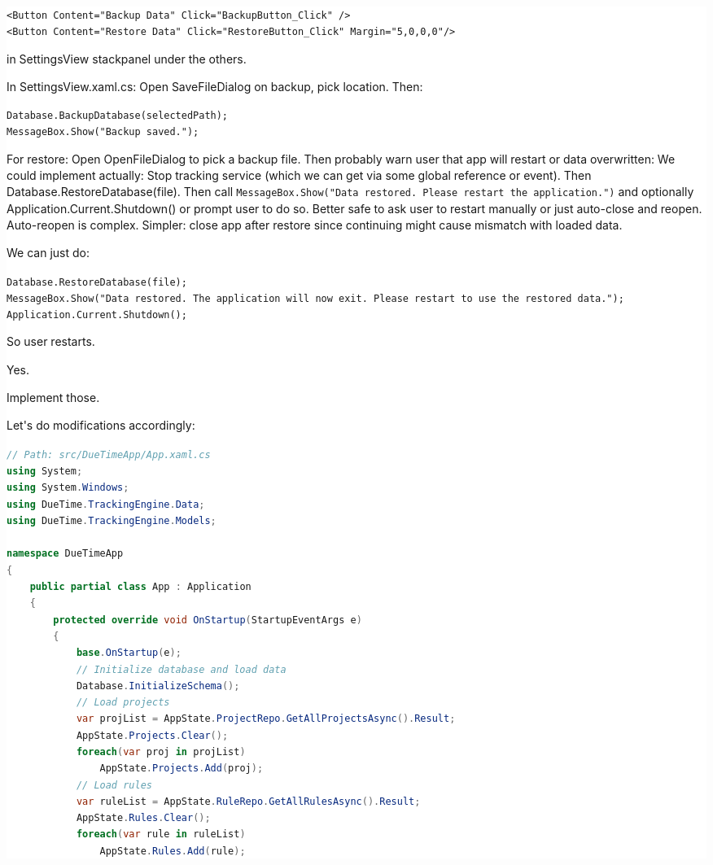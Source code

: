 ```
<Button Content="Backup Data" Click="BackupButton_Click" />
<Button Content="Restore Data" Click="RestoreButton_Click" Margin="5,0,0,0"/>
```

in SettingsView stackpanel under the others.

In SettingsView\.xaml.cs:
Open SaveFileDialog on backup, pick location. Then:

```
Database.BackupDatabase(selectedPath);
MessageBox.Show("Backup saved.");
```

For restore:
Open OpenFileDialog to pick a backup file.
Then probably warn user that app will restart or data overwritten:
We could implement actually:
Stop tracking service (which we can get via some global reference or event).
Then Database.RestoreDatabase(file).
Then call `MessageBox.Show("Data restored. Please restart the application.")` and optionally Application.Current.Shutdown() or prompt user to do so.
Better safe to ask user to restart manually or just auto-close and reopen.
Auto-reopen is complex. Simpler: close app after restore since continuing might cause mismatch with loaded data.

We can just do:

```
Database.RestoreDatabase(file);
MessageBox.Show("Data restored. The application will now exit. Please restart to use the restored data.");
Application.Current.Shutdown();
```

So user restarts.

Yes.

Implement those.

Let's do modifications accordingly:

```csharp
// Path: src/DueTimeApp/App.xaml.cs
using System;
using System.Windows;
using DueTime.TrackingEngine.Data;
using DueTime.TrackingEngine.Models;

namespace DueTimeApp
{
    public partial class App : Application
    {
        protected override void OnStartup(StartupEventArgs e)
        {
            base.OnStartup(e);
            // Initialize database and load data
            Database.InitializeSchema();
            // Load projects
            var projList = AppState.ProjectRepo.GetAllProjectsAsync().Result;
            AppState.Projects.Clear();
            foreach(var proj in projList)
                AppState.Projects.Add(proj);
            // Load rules
            var ruleList = AppState.RuleRepo.GetAllRulesAsync().Result;
            AppState.Rules.Clear();
            foreach(var rule in ruleList)
                AppState.Rules.Add(rule);
```
